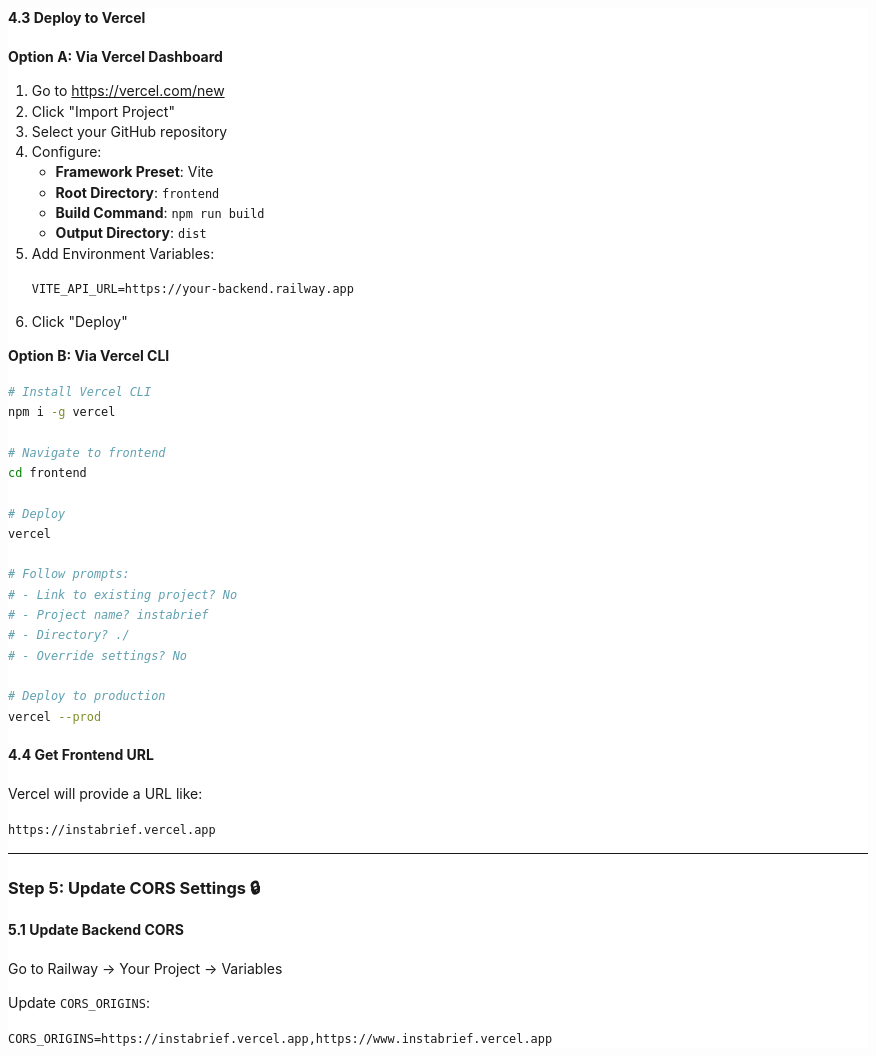#### 4.3 Deploy to Vercel

**Option A: Via Vercel Dashboard**
1. Go to https://vercel.com/new
2. Click "Import Project"
3. Select your GitHub repository
4. Configure:
   - **Framework Preset**: Vite
   - **Root Directory**: `frontend`
   - **Build Command**: `npm run build`
   - **Output Directory**: `dist`
5. Add Environment Variables:
   ```
   VITE_API_URL=https://your-backend.railway.app
   ```
6. Click "Deploy"

**Option B: Via Vercel CLI**
```bash
# Install Vercel CLI
npm i -g vercel

# Navigate to frontend
cd frontend

# Deploy
vercel

# Follow prompts:
# - Link to existing project? No
# - Project name? instabrief
# - Directory? ./
# - Override settings? No

# Deploy to production
vercel --prod
```

#### 4.4 Get Frontend URL
Vercel will provide a URL like:
```
https://instabrief.vercel.app
```

---

### **Step 5: Update CORS Settings** 🔒

#### 5.1 Update Backend CORS
Go to Railway → Your Project → Variables

Update `CORS_ORIGINS`:
```
CORS_ORIGINS=https://instabrief.vercel.app,https://www.instabrief.vercel.app
```
